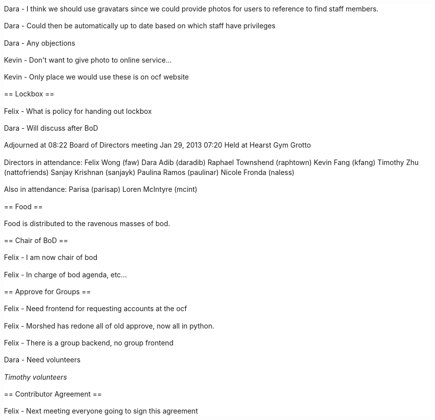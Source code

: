 Dara - I think we should use gravatars since we could provide photos for users to reference to find staff members.

Dara - Could then be automatically up to date based on which staff have privileges

Dara - Any objections

Kevin - Don't want to give photo to online service...

Kevin - Only place we would use these is on ocf website

== Lockbox ==

Felix - What is policy for handing out lockbox

Dara - Will discuss after BoD

Adjourned at 08:22
Board of Directors meeting Jan 29, 2013
07:20
Held at Hearst Gym Grotto

Directors in attendance:
Felix Wong (faw)
Dara Adib (daradib)
Raphael Townshend (raphtown)
Kevin Fang (kfang)
Timothy Zhu (nattofriends)
Sanjay Krishnan (sanjayk)
Paulina Ramos (paulinar)
Nicole Fronda (naless)

Also in attendance:
Parisa (parisap)
Loren McIntyre (mcint)

== Food ==

Food is distributed to the ravenous masses of bod.

== Chair of BoD ==

Felix - I am now chair of bod

Felix - In charge of bod agenda, etc...

== Approve for Groups ==

Felix - Need frontend for requesting accounts at the ocf

Felix - Morshed has redone all of old approve, now all in python.

Felix - There is a group backend, no group frontend

Dara - Need volunteers

*Timothy volunteers*

== Contributor Agreement ==

Felix - Next meeting everyone going to sign this agreement

